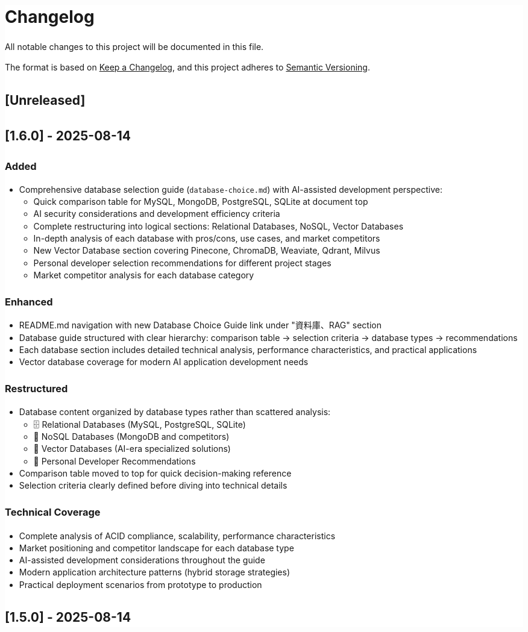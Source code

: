 # Changelog

All notable changes to this project will be documented in this file.

The format is based on [Keep a Changelog](https://keepachangelog.com/en/1.0.0/),
and this project adheres to [Semantic Versioning](https://semver.org/spec/v2.0.0.html).

## [Unreleased]

## [1.6.0] - 2025-08-14

### Added
- Comprehensive database selection guide (`database-choice.md`) with AI-assisted development perspective:
  - Quick comparison table for MySQL, MongoDB, PostgreSQL, SQLite at document top
  - AI security considerations and development efficiency criteria
  - Complete restructuring into logical sections: Relational Databases, NoSQL, Vector Databases
  - In-depth analysis of each database with pros/cons, use cases, and market competitors
  - New Vector Database section covering Pinecone, ChromaDB, Weaviate, Qdrant, Milvus
  - Personal developer selection recommendations for different project stages
  - Market competitor analysis for each database category

### Enhanced
- README.md navigation with new Database Choice Guide link under "資料庫、RAG" section
- Database guide structured with clear hierarchy: comparison table → selection criteria → database types → recommendations
- Each database section includes detailed technical analysis, performance characteristics, and practical applications
- Vector database coverage for modern AI application development needs

### Restructured
- Database content organized by database types rather than scattered analysis:
  - 🗄️ Relational Databases (MySQL, PostgreSQL, SQLite)
  - 📄 NoSQL Databases (MongoDB and competitors)  
  - 🧠 Vector Databases (AI-era specialized solutions)
  - 🎯 Personal Developer Recommendations
- Comparison table moved to top for quick decision-making reference
- Selection criteria clearly defined before diving into technical details

### Technical Coverage
- Complete analysis of ACID compliance, scalability, performance characteristics
- Market positioning and competitor landscape for each database type
- AI-assisted development considerations throughout the guide
- Modern application architecture patterns (hybrid storage strategies)
- Practical deployment scenarios from prototype to production

## [1.5.0] - 2025-08-14
